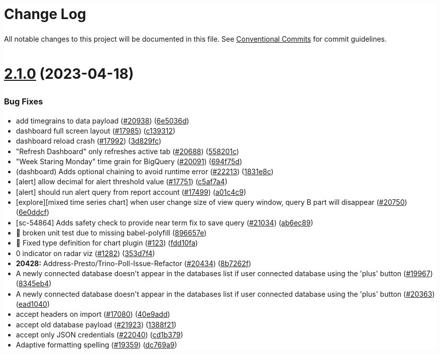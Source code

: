 # Change Log

All notable changes to this project will be documented in this file.
See [Conventional Commits](https://conventionalcommits.org) for commit guidelines.

# [2.1.0](https://github.com/apache/superset/compare/v2021.41.0...v2.1.0) (2023-04-18)

### Bug Fixes

- add timegrains to data payload ([#20938](https://github.com/apache/superset/issues/20938)) ([6e5036d](https://github.com/apache/superset/commit/6e5036d87fcb444eaf01d7a8a1f274426597a69f))
- dashboard full screen layout ([#17985](https://github.com/apache/superset/issues/17985)) ([c139312](https://github.com/apache/superset/commit/c139312bb3cc849bfd26141d719612306fe46156))
- dashboard reload crash ([#17992](https://github.com/apache/superset/issues/17992)) ([3d829fc](https://github.com/apache/superset/commit/3d829fc3c838358dd8c798ecaeefd34c502edca0))
- "Refresh Dashboard" only refreshes active tab ([#20688](https://github.com/apache/superset/issues/20688)) ([558201c](https://github.com/apache/superset/commit/558201c8653dfb2ee5f011662ee0e0a79f4b281d))
- "Week Staring Monday" time grain for BigQuery ([#20091](https://github.com/apache/superset/issues/20091)) ([694f75d](https://github.com/apache/superset/commit/694f75d37657a554831fe9747e5baef36339ed88))
- (dashboard) Adds optional chaining to avoid runtime error ([#22213](https://github.com/apache/superset/issues/22213)) ([1831e8c](https://github.com/apache/superset/commit/1831e8c9273275f45ac174a301f21d3c2b11cc16))
- [alert] allow decimal for alert threshold value ([#17751](https://github.com/apache/superset/issues/17751)) ([c5af7a4](https://github.com/apache/superset/commit/c5af7a48df24207839913a61d9aed31148697ee2))
- [alert] should run alert query from report account ([#17499](https://github.com/apache/superset/issues/17499)) ([a01c4c9](https://github.com/apache/superset/commit/a01c4c95db9bd099758b5cf49119e4ad536613e8))
- [explore][mixed time series chart] when user change size of view query window, query B part will disappear ([#20750](https://github.com/apache/superset/issues/20750)) ([6e0ddcf](https://github.com/apache/superset/commit/6e0ddcf84839eecb19c694f66460ffb8aa5453dd))
- [sc-54864] Adds safety check to provide near term fix to save query ([#21034](https://github.com/apache/superset/issues/21034)) ([ab6ec89](https://github.com/apache/superset/commit/ab6ec89f680dbf022a39ed568c6fcdce0439b2dd))
- 🐛 broken unit test due to missing babel-polyfill ([896657e](https://github.com/apache/superset/commit/896657e1474260245c16a9df52c0e3fe878be3f4))
- 🐛 Fixed type definition for chart plugin ([#123](https://github.com/apache/superset/issues/123)) ([fdd10fa](https://github.com/apache/superset/commit/fdd10fa062d48a93a76f79c30855a1d0016a7cad))
- 0 indicator on radar viz ([#1282](https://github.com/apache/superset/issues/1282)) ([353d7f4](https://github.com/apache/superset/commit/353d7f4a346192206c60f0154a7e30c7da08befe))
- **20428:** Address-Presto/Trino-Poll-Issue-Refactor ([#20434](https://github.com/apache/superset/issues/20434)) ([8b7262f](https://github.com/apache/superset/commit/8b7262fa9040b6bc956dfa2c191953fe3b65bea6))
- A newly connected database doesn't appear in the databases list if user connected database using the 'plus' button ([#19967](https://github.com/apache/superset/issues/19967)) ([8345eb4](https://github.com/apache/superset/commit/8345eb4644947180e3c84ed26498abb7fa194de9))
- A newly connected database doesn't appear in the databases list if user connected database using the 'plus' button ([#20363](https://github.com/apache/superset/issues/20363)) ([ead1040](https://github.com/apache/superset/commit/ead10401e7f5344d821ee3086c191fedb5d6ee4b))
- accept headers on import ([#17080](https://github.com/apache/superset/issues/17080)) ([40e9add](https://github.com/apache/superset/commit/40e9add641483a1c3a8bc87efa0d8e525d4cfd0d))
- accept old database payload ([#21923](https://github.com/apache/superset/issues/21923)) ([1388f21](https://github.com/apache/superset/commit/1388f21ee34251b6ef83beb009ba0901e4067848))
- accept only JSON credentials ([#22040](https://github.com/apache/superset/issues/22040)) ([cd1b379](https://github.com/apache/superset/commit/cd1b379bdf323f78c2e7d574525a55898c920942))
- Adaptive formatting spelling ([#19359](https://github.com/apache/superset/issues/19359)) ([dc769a9](https://github.com/apache/superset/commit/dc769a9a34e9b6417447ee490ecd203ace0941d9))